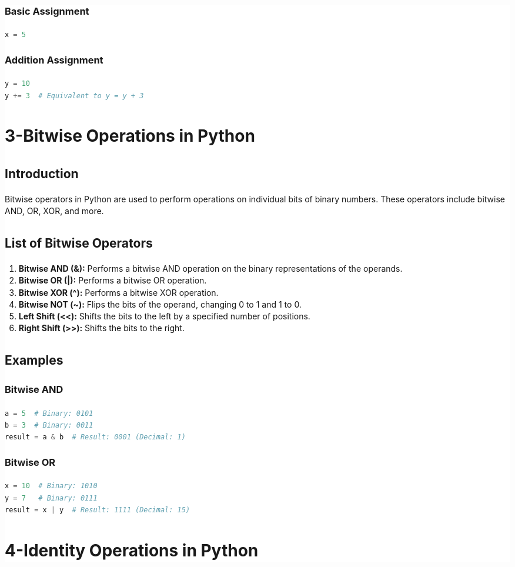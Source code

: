 ### Basic Assignment

```python
x = 5
```

### Addition Assignment

```python
y = 10
y += 3  # Equivalent to y = y + 3
```

# 3-Bitwise Operations in Python

## Introduction

Bitwise operators in Python are used to perform operations on individual bits of binary numbers. These operators include bitwise AND, OR, XOR, and more.

## List of Bitwise Operators

1. **Bitwise AND (&):** Performs a bitwise AND operation on the binary representations of the operands.
2. **Bitwise OR (|):** Performs a bitwise OR operation.
3. **Bitwise XOR (^):** Performs a bitwise XOR operation.
4. **Bitwise NOT (~):** Flips the bits of the operand, changing 0 to 1 and 1 to 0.
5. **Left Shift (<<):** Shifts the bits to the left by a specified number of positions.
6. **Right Shift (>>):** Shifts the bits to the right.

## Examples

### Bitwise AND

```python
a = 5  # Binary: 0101
b = 3  # Binary: 0011
result = a & b  # Result: 0001 (Decimal: 1)
```

### Bitwise OR

```python
x = 10  # Binary: 1010
y = 7   # Binary: 0111
result = x | y  # Result: 1111 (Decimal: 15)
```

# 4-Identity Operations in Python
